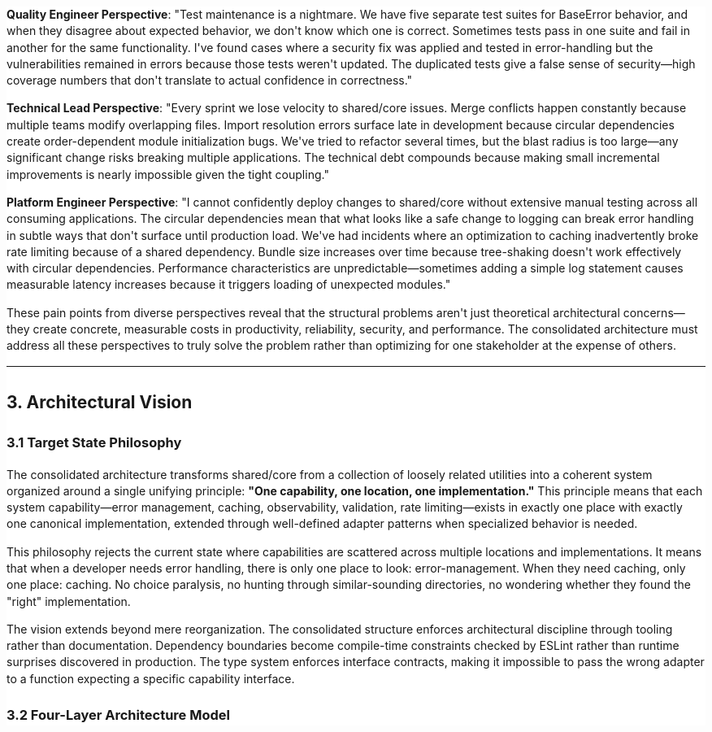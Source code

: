 **Quality Engineer Perspective**: "Test maintenance is a nightmare. We have five separate test suites for BaseError behavior, and when they disagree about expected behavior, we don't know which one is correct. Sometimes tests pass in one suite and fail in another for the same functionality. I've found cases where a security fix was applied and tested in error-handling but the vulnerabilities remained in errors because those tests weren't updated. The duplicated tests give a false sense of security—high coverage numbers that don't translate to actual confidence in correctness."

**Technical Lead Perspective**: "Every sprint we lose velocity to shared/core issues. Merge conflicts happen constantly because multiple teams modify overlapping files. Import resolution errors surface late in development because circular dependencies create order-dependent module initialization bugs. We've tried to refactor several times, but the blast radius is too large—any significant change risks breaking multiple applications. The technical debt compounds because making small incremental improvements is nearly impossible given the tight coupling."

**Platform Engineer Perspective**: "I cannot confidently deploy changes to shared/core without extensive manual testing across all consuming applications. The circular dependencies mean that what looks like a safe change to logging can break error handling in subtle ways that don't surface until production load. We've had incidents where an optimization to caching inadvertently broke rate limiting because of a shared dependency. Bundle size increases over time because tree-shaking doesn't work effectively with circular dependencies. Performance characteristics are unpredictable—sometimes adding a simple log statement causes measurable latency increases because it triggers loading of unexpected modules."

These pain points from diverse perspectives reveal that the structural problems aren't just theoretical architectural concerns—they create concrete, measurable costs in productivity, reliability, security, and performance. The consolidated architecture must address all these perspectives to truly solve the problem rather than optimizing for one stakeholder at the expense of others.

---

## 3. Architectural Vision

### 3.1 Target State Philosophy

The consolidated architecture transforms shared/core from a collection of loosely related utilities into a coherent system organized around a single unifying principle: **"One capability, one location, one implementation."** This principle means that each system capability—error management, caching, observability, validation, rate limiting—exists in exactly one place with exactly one canonical implementation, extended through well-defined adapter patterns when specialized behavior is needed.

This philosophy rejects the current state where capabilities are scattered across multiple locations and implementations. It means that when a developer needs error handling, there is only one place to look: error-management. When they need caching, only one place: caching. No choice paralysis, no hunting through similar-sounding directories, no wondering whether they found the "right" implementation.

The vision extends beyond mere reorganization. The consolidated structure enforces architectural discipline through tooling rather than documentation. Dependency boundaries become compile-time constraints checked by ESLint rather than runtime surprises discovered in production. The type system enforces interface contracts, making it impossible to pass the wrong adapter to a function expecting a specific capability interface.

### 3.2 Four-Layer Architecture Model
